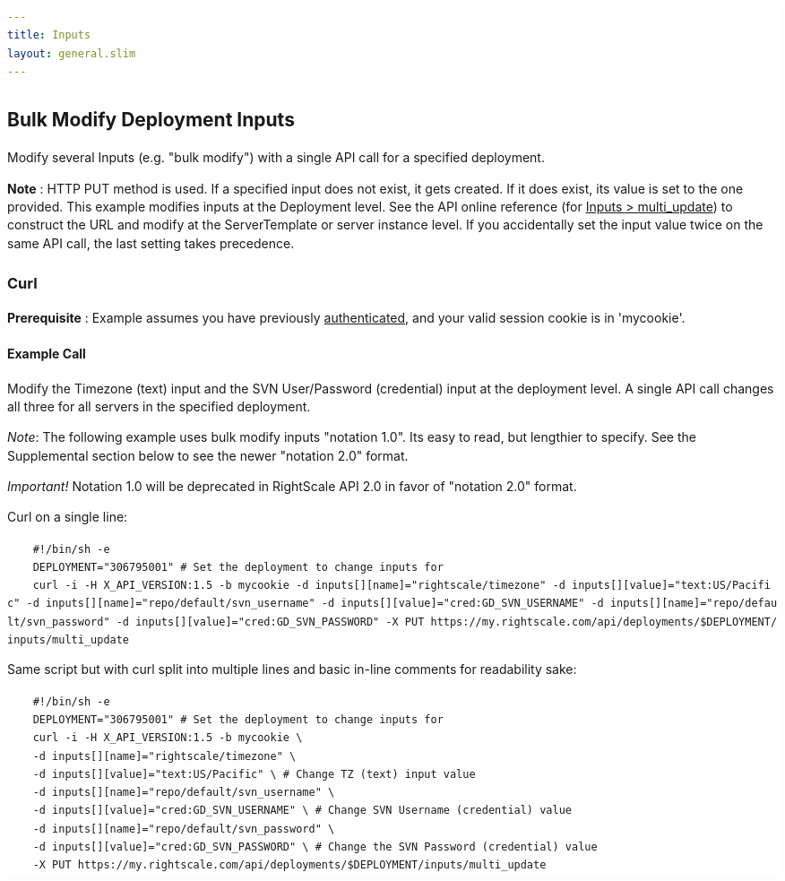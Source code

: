 ```yaml
---
title: Inputs
layout: general.slim
---
```


## Bulk Modify Deployment Inputs

Modify several Inputs (e.g. "bulk modify") with a single API call for a specified deployment.

**Note** : HTTP PUT method is used. If a specified input does not exist, it gets created. If it does exist, its value is set to the one provided. This example modifies inputs at the Deployment level. See the API online reference (for [Inputs > multi_update](http://reference.rightscale.com/api1.5/resources/ResourceInputs.html#multi_update)) to construct the URL and modify at the ServerTemplate or server instance level. If you accidentally set the input value twice on the same API call, the last setting takes precedence.

### Curl

**Prerequisite** : Example assumes you have previously [authenticated](/api/api_1.5_examples/authentication.html), and your valid session cookie is in 'mycookie'.

#### Example Call

Modify the Timezone (text) input and the SVN User/Password (credential) input at the deployment level. A single API call changes all three for all servers in the specified deployment.

_Note_: The following example uses bulk modify inputs "notation 1.0". Its easy to read, but lengthier to specify. See the Supplemental section below to see the newer "notation 2.0" format.

_Important!_ Notation 1.0 will be deprecated in RightScale API 2.0 in favor of "notation 2.0" format.

Curl on a single line:

~~~
    #!/bin/sh -e
    DEPLOYMENT="306795001" # Set the deployment to change inputs for
    curl -i -H X_API_VERSION:1.5 -b mycookie -d inputs[][name]="rightscale/timezone" -d inputs[][value]="text:US/Pacific" -d inputs[][name]="repo/default/svn_username" -d inputs[][value]="cred:GD_SVN_USERNAME" -d inputs[][name]="repo/default/svn_password" -d inputs[][value]="cred:GD_SVN_PASSWORD" -X PUT https://my.rightscale.com/api/deployments/$DEPLOYMENT/inputs/multi_update
~~~

Same script but with curl split into multiple lines and basic in-line comments for readability sake:

~~~
    #!/bin/sh -e
    DEPLOYMENT="306795001" # Set the deployment to change inputs for
    curl -i -H X_API_VERSION:1.5 -b mycookie \
    -d inputs[][name]="rightscale/timezone" \
    -d inputs[][value]="text:US/Pacific" \ # Change TZ (text) input value
    -d inputs[][name]="repo/default/svn_username" \
    -d inputs[][value]="cred:GD_SVN_USERNAME" \ # Change SVN Username (credential) value
    -d inputs[][name]="repo/default/svn_password" \
    -d inputs[][value]="cred:GD_SVN_PASSWORD" \ # Change the SVN Password (credential) value
    -X PUT https://my.rightscale.com/api/deployments/$DEPLOYMENT/inputs/multi_update
~~~
